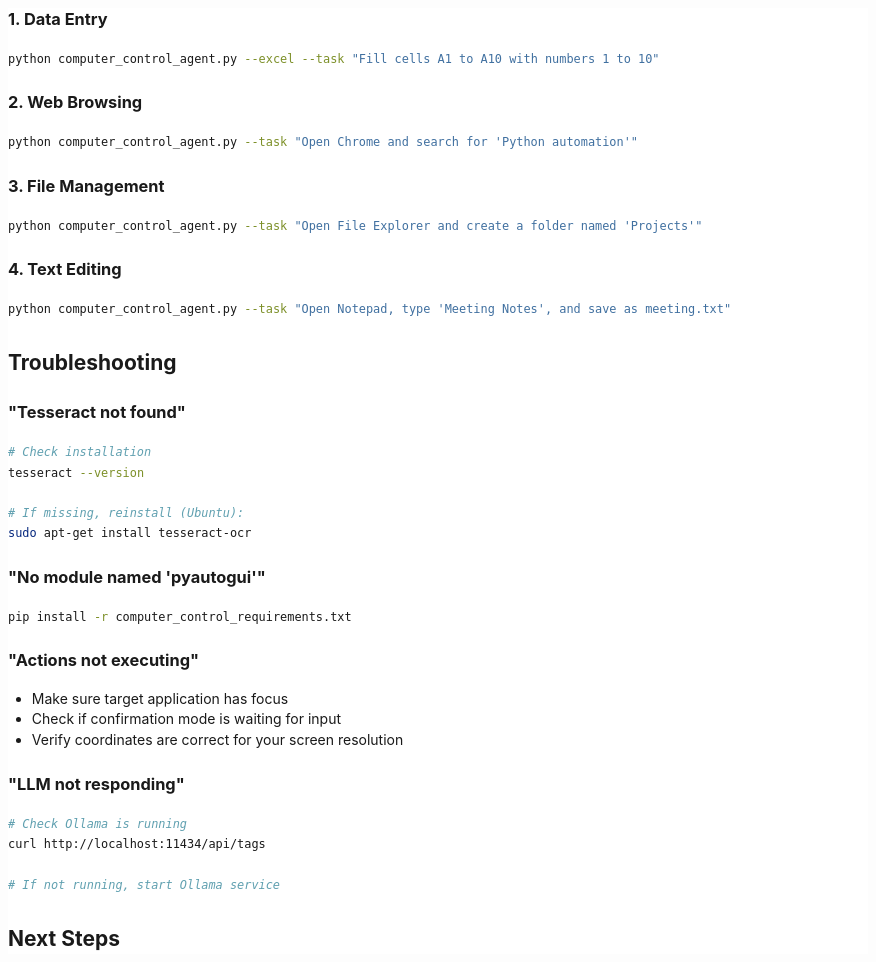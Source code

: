 ### 1. Data Entry
```bash
python computer_control_agent.py --excel --task "Fill cells A1 to A10 with numbers 1 to 10"
```

### 2. Web Browsing
```bash
python computer_control_agent.py --task "Open Chrome and search for 'Python automation'"
```

### 3. File Management
```bash
python computer_control_agent.py --task "Open File Explorer and create a folder named 'Projects'"
```

### 4. Text Editing
```bash
python computer_control_agent.py --task "Open Notepad, type 'Meeting Notes', and save as meeting.txt"
```

## Troubleshooting

### "Tesseract not found"
```bash
# Check installation
tesseract --version

# If missing, reinstall (Ubuntu):
sudo apt-get install tesseract-ocr
```

### "No module named 'pyautogui'"
```bash
pip install -r computer_control_requirements.txt
```

### "Actions not executing"
- Make sure target application has focus
- Check if confirmation mode is waiting for input
- Verify coordinates are correct for your screen resolution

### "LLM not responding"
```bash
# Check Ollama is running
curl http://localhost:11434/api/tags

# If not running, start Ollama service
```

## Next Steps
